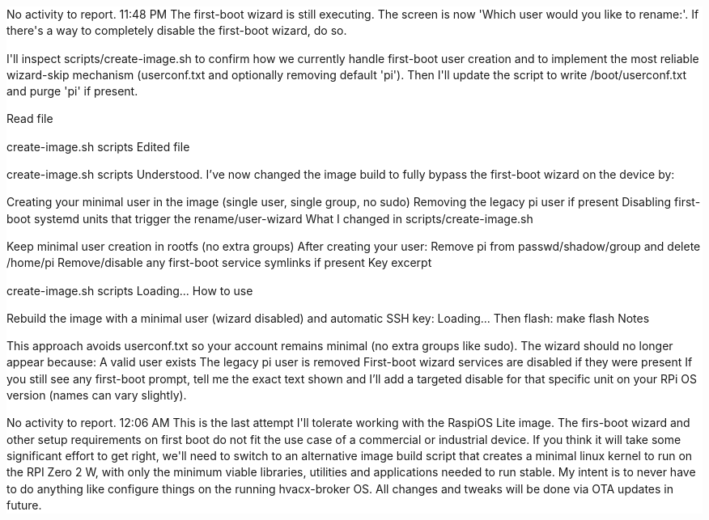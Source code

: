 No activity to report.
11:48 PM
The first-boot wizard is still executing.  The screen is now 'Which user would you like to rename:'. If there's a way to completely disable the first-boot wizard, do so.

I'll inspect scripts/create-image.sh to confirm how we currently handle first-boot user creation and to implement the most reliable wizard-skip mechanism (userconf.txt and optionally removing default 'pi'). Then I'll update the script to write /boot/userconf.txt and purge 'pi' if present.

Read file

create-image.sh
scripts
Edited file

create-image.sh
scripts
Understood. I’ve now changed the image build to fully bypass the first-boot wizard on the device by:

Creating your minimal user in the image (single user, single group, no sudo)
Removing the legacy pi user if present
Disabling first-boot systemd units that trigger the rename/user-wizard
What I changed in scripts/create-image.sh

Keep minimal user creation in rootfs (no extra groups)
After creating your user:
Remove pi from passwd/shadow/group and delete /home/pi
Remove/disable any first-boot service symlinks if present
Key excerpt


create-image.sh
scripts
Loading...
How to use

Rebuild the image with a minimal user (wizard disabled) and automatic SSH key:
Loading...
Then flash: make flash
Notes

This approach avoids userconf.txt so your account remains minimal (no extra groups like sudo).
The wizard should no longer appear because:
A valid user exists
The legacy pi user is removed
First-boot wizard services are disabled if they were present
If you still see any first-boot prompt, tell me the exact text shown and I’ll add a targeted disable for that specific unit on your RPi OS version (names can vary slightly).

No activity to report.
12:06 AM
This is the last attempt I'll tolerate working with the RaspiOS Lite image.  The firs-boot wizard and other setup requirements on first boot do not fit the use case of a commercial or industrial device. If you think it will take some significant effort to get right, we'll need to switch to an alternative image build script that creates a minimal linux kernel to run on the RPI Zero 2 W, with only the minimum viable libraries, utilities and applications needed to run stable.  My intent is to never have to do anything like configure things on the running hvacx-broker OS.  All changes and tweaks will be done via OTA updates in future.
